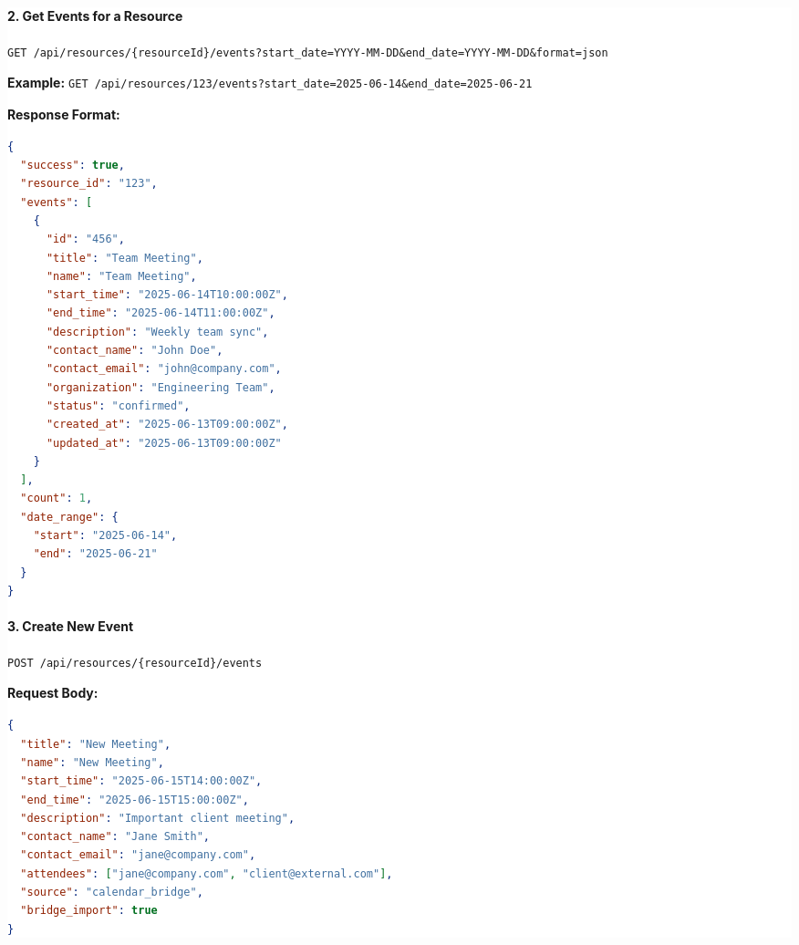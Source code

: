 #### **2. Get Events for a Resource**
```http
GET /api/resources/{resourceId}/events?start_date=YYYY-MM-DD&end_date=YYYY-MM-DD&format=json
```

**Example:** `GET /api/resources/123/events?start_date=2025-06-14&end_date=2025-06-21`

**Response Format:**
```json
{
  "success": true,
  "resource_id": "123",
  "events": [
    {
      "id": "456",
      "title": "Team Meeting",
      "name": "Team Meeting",
      "start_time": "2025-06-14T10:00:00Z",
      "end_time": "2025-06-14T11:00:00Z", 
      "description": "Weekly team sync",
      "contact_name": "John Doe",
      "contact_email": "john@company.com",
      "organization": "Engineering Team",
      "status": "confirmed",
      "created_at": "2025-06-13T09:00:00Z",
      "updated_at": "2025-06-13T09:00:00Z"
    }
  ],
  "count": 1,
  "date_range": {
    "start": "2025-06-14",
    "end": "2025-06-21"
  }
}
```

#### **3. Create New Event**
```http
POST /api/resources/{resourceId}/events
```

**Request Body:**
```json
{
  "title": "New Meeting",
  "name": "New Meeting",
  "start_time": "2025-06-15T14:00:00Z",
  "end_time": "2025-06-15T15:00:00Z",
  "description": "Important client meeting",
  "contact_name": "Jane Smith", 
  "contact_email": "jane@company.com",
  "attendees": ["jane@company.com", "client@external.com"],
  "source": "calendar_bridge",
  "bridge_import": true
}
```

